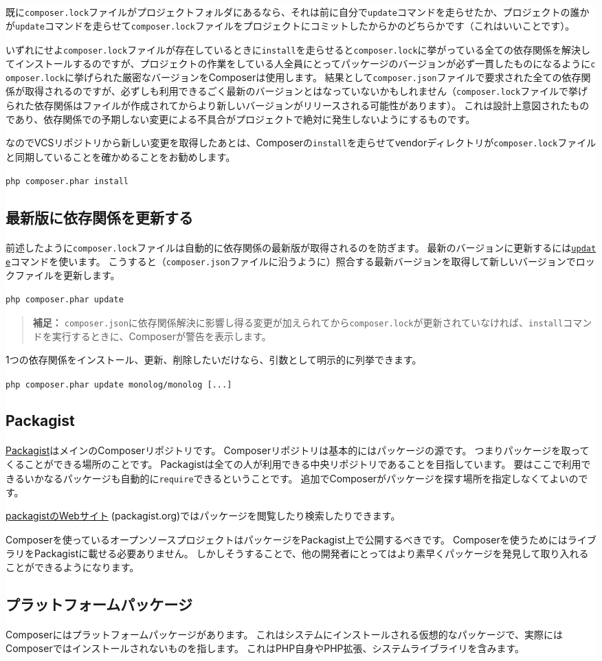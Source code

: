 既に`composer.lock`ファイルがプロジェクトフォルダにあるなら、それは前に自分で`update`コマンドを走らせたか、プロジェクトの誰かが`update`コマンドを走らせて`composer.lock`ファイルをプロジェクトにコミットしたからかのどちらかです（これはいいことです）。

いずれにせよ`composer.lock`ファイルが存在しているときに`install`を走らせると`composer.lock`に挙がっている全ての依存関係を解決してインストールするのですが、プロジェクトの作業をしている人全員にとってパッケージのバージョンが必ず一貫したものになるように`composer.lock`に挙げられた厳密なバージョンをComposerは使用します。
結果として`composer.json`ファイルで要求された全ての依存関係が取得されるのですが、必ずしも利用できるごく最新のバージョンとはなっていないかもしれません（`composer.lock`ファイルで挙げられた依存関係はファイルが作成されてからより新しいバージョンがリリースされる可能性があります）。
これは設計上意図されたものであり、依存関係での予期しない変更による不具合がプロジェクトで絶対に発生しないようにするものです。

なのでVCSリポジトリから新しい変更を取得したあとは、Composerの`install`を走らせてvendorディレクトリが`composer.lock`ファイルと同期していることを確かめることをお勧めします。

```shell
php composer.phar install
```

## 最新版に依存関係を更新する

前述したように`composer.lock`ファイルは自動的に依存関係の最新版が取得されるのを防ぎます。
最新のバージョンに更新するには[`update`](03-cli.md#update-u)コマンドを使います。
こうすると（`composer.json`ファイルに沿うように）照合する最新バージョンを取得して新しいバージョンでロックファイルを更新します。

```shell
php composer.phar update
```

> **補足：** `composer.json`に依存関係解決に影響し得る変更が加えられてから`composer.lock`が更新されていなければ、`install`コマンドを実行するときに、Composerが警告を表示します。

1つの依存関係をインストール、更新、削除したいだけなら、引数として明示的に列挙できます。

```shell
php composer.phar update monolog/monolog [...]
```

## Packagist

[Packagist](https://packagist.org/)はメインのComposerリポジトリです。
Composerリポジトリは基本的にはパッケージの源です。
つまりパッケージを取ってくることができる場所のことです。
Packagistは全ての人が利用できる中央リポジトリであることを目指しています。
要はここで利用できるいかなるパッケージも自動的に`require`できるということです。
追加でComposerがパッケージを探す場所を指定しなくてよいのです。

[packagistのWebサイト](https://packagist.org/)
(packagist.org)ではパッケージを閲覧したり検索したりできます。

Composerを使っているオープンソースプロジェクトはパッケージをPackagist上で公開するべきです。
Composerを使うためにはライブラリをPackagistに載せる必要ありません。
しかしそうすることで、他の開発者にとってはより素早くパッケージを発見して取り入れることができるようになります。

## プラットフォームパッケージ

Composerにはプラットフォームパッケージがあります。
これはシステムにインストールされる仮想的なパッケージで、実際にはComposerではインストールされないものを指します。
これはPHP自身やPHP拡張、システムライブライリを含みます。
